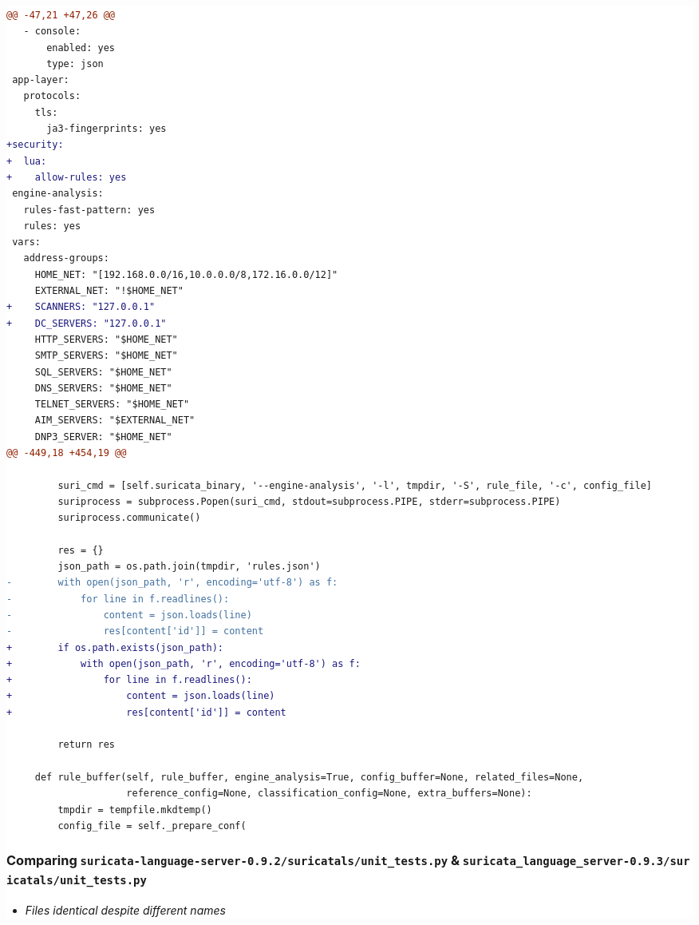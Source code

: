 ```diff
@@ -47,21 +47,26 @@
   - console:
       enabled: yes
       type: json
 app-layer:
   protocols:
     tls:
       ja3-fingerprints: yes
+security:
+  lua:
+    allow-rules: yes
 engine-analysis:
   rules-fast-pattern: yes
   rules: yes
 vars:
   address-groups:
     HOME_NET: "[192.168.0.0/16,10.0.0.0/8,172.16.0.0/12]"
     EXTERNAL_NET: "!$HOME_NET"
+    SCANNERS: "127.0.0.1"
+    DC_SERVERS: "127.0.0.1"
     HTTP_SERVERS: "$HOME_NET"
     SMTP_SERVERS: "$HOME_NET"
     SQL_SERVERS: "$HOME_NET"
     DNS_SERVERS: "$HOME_NET"
     TELNET_SERVERS: "$HOME_NET"
     AIM_SERVERS: "$EXTERNAL_NET"
     DNP3_SERVER: "$HOME_NET"
@@ -449,18 +454,19 @@
 
         suri_cmd = [self.suricata_binary, '--engine-analysis', '-l', tmpdir, '-S', rule_file, '-c', config_file]
         suriprocess = subprocess.Popen(suri_cmd, stdout=subprocess.PIPE, stderr=subprocess.PIPE)
         suriprocess.communicate()
 
         res = {}
         json_path = os.path.join(tmpdir, 'rules.json')
-        with open(json_path, 'r', encoding='utf-8') as f:
-            for line in f.readlines():
-                content = json.loads(line)
-                res[content['id']] = content
+        if os.path.exists(json_path):
+            with open(json_path, 'r', encoding='utf-8') as f:
+                for line in f.readlines():
+                    content = json.loads(line)
+                    res[content['id']] = content
 
         return res
 
     def rule_buffer(self, rule_buffer, engine_analysis=True, config_buffer=None, related_files=None,
                     reference_config=None, classification_config=None, extra_buffers=None):
         tmpdir = tempfile.mkdtemp()
         config_file = self._prepare_conf(
```

### Comparing `suricata-language-server-0.9.2/suricatals/unit_tests.py` & `suricata_language_server-0.9.3/suricatals/unit_tests.py`

 * *Files identical despite different names*

